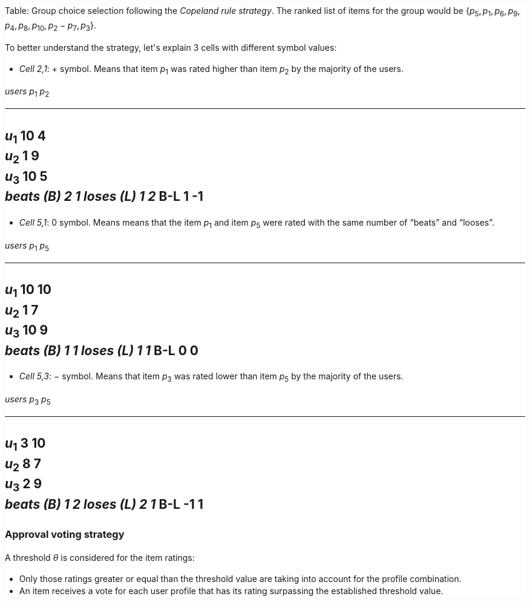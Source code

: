 Table: Group choice selection following the _Copeland rule strategy_. The ranked list of items for the group would be $\lbrace p_{5}, p_{1}, p_{6}, p_{9}, p_{4}, p_{8}, p_{10}, p_{2}-p_{7}, p_{3}\rbrace$.


To better understand the strategy, let's explain 3 cells with different symbol values:

* *Cell 2,1*: $+$ symbol. Means that item $p_{1}$ was rated higher than item $p_{2}$ by the majority of the users.

*users*      $p_{1}$ $p_{2}$ 
------------ ------- --------
$u_{1}$      10      4    
$u_{2}$      1       9    
$u_{3}$      10      5    
*beats (B)*  *2*     *1*
*loses (L)*  *1*     *2*
**B-L**      **1**   **-1**
-------------------------------


* *Cell 5,1*: $0$ symbol. Means means that the item $p_{1}$ and item $p_{5}$ were rated with the same number of “beats” and “looses”.

*users*      $p_{1}$ $p_{5}$ 
------------ ------- --------
$u_{1}$      10      10    
$u_{2}$      1       7    
$u_{3}$      10      9    
*beats (B)*  *1*     *1*
*loses (L)*  *1*     *1*
**B-L**      **0**   **0**
-------------------------------


* *Cell 5,3*: $-$ symbol. Means that item $p_{3}$ was rated lower than item $p_{5}$ by the majority of the users.

*users*      $p_{3}$ $p_{5}$ 
------------ ------- --------
$u_{1}$      3       10    
$u_{2}$      8       7    
$u_{3}$      2       9    
*beats (B)*  *1*     *2*
*loses (L)*  *2*     *1*
**B-L**      **-1**   **1**
-------------------------------


### Approval voting strategy

A threshold $\theta$ is considered for the item ratings:

* Only those ratings greater or equal than the threshold value are taking into account for the profile combination.
* An item receives a vote for each user profile that has its rating surpassing the established threshold value.
